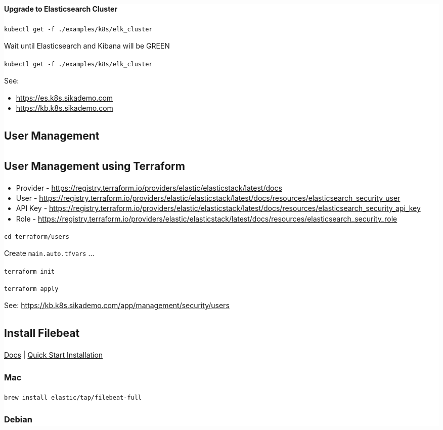#### Upgrade to Elasticsearch Cluster

```
kubectl get -f ./examples/k8s/elk_cluster
```

Wait until Elasticsearch and Kibana will be GREEN

```
kubectl get -f ./examples/k8s/elk_cluster
```

See:

- https://es.k8s.sikademo.com
- https://kb.k8s.sikademo.com

## User Management

## User Management using Terraform

- Provider - https://registry.terraform.io/providers/elastic/elasticstack/latest/docs
- User - https://registry.terraform.io/providers/elastic/elasticstack/latest/docs/resources/elasticsearch_security_user
- API Key - https://registry.terraform.io/providers/elastic/elasticstack/latest/docs/resources/elasticsearch_security_api_key
- Role - https://registry.terraform.io/providers/elastic/elasticstack/latest/docs/resources/elasticsearch_security_role

```
cd terraform/users
```

Create `main.auto.tfvars` ...

```
terraform init
```

```
terraform apply
```

See: https://kb.k8s.sikademo.com/app/management/security/users

## Install Filebeat

[Docs](https://www.elastic.co/downloads/beats/filebeat) | [Quick Start Installation](https://www.elastic.co/guide/en/beats/filebeat/current/filebeat-installation-configuration.html#installation)

### Mac

```
brew install elastic/tap/filebeat-full
```

### Debian

